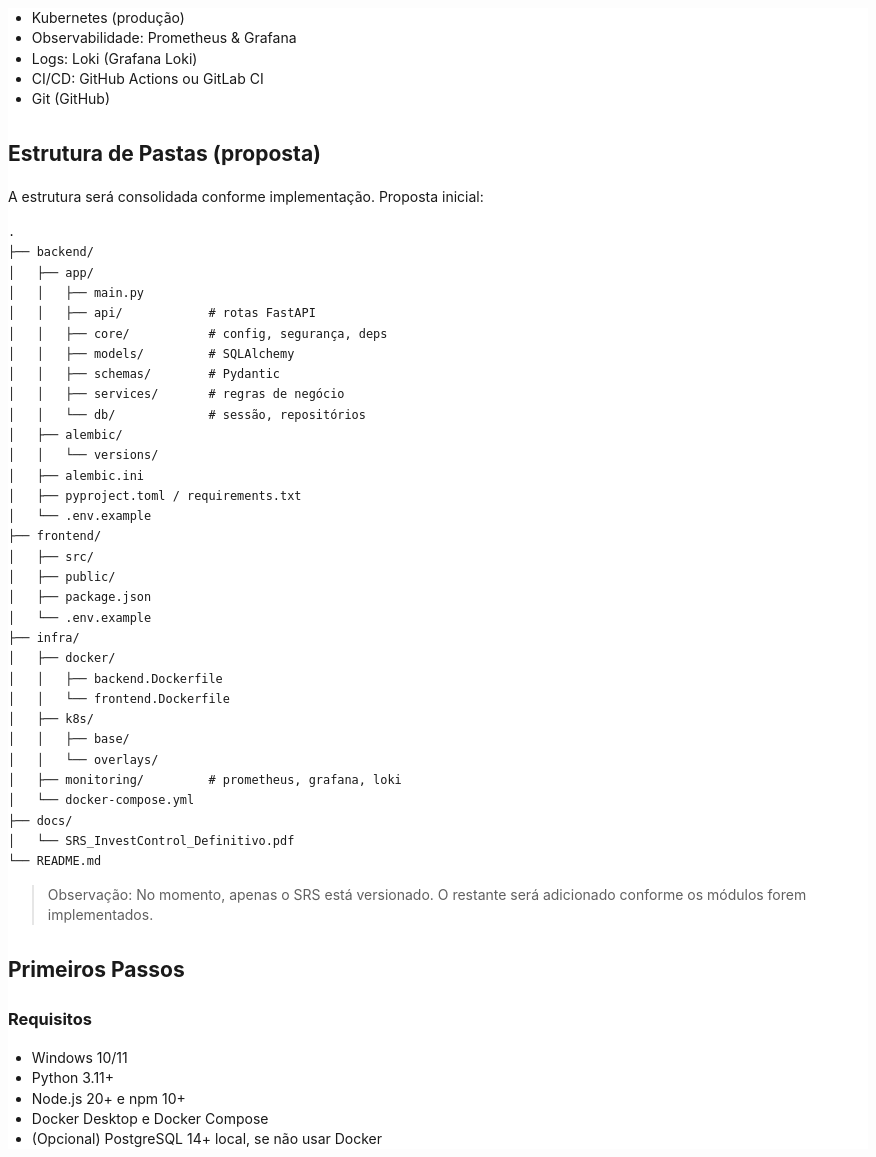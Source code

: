   - Kubernetes (produção)
  - Observabilidade: Prometheus & Grafana
  - Logs: Loki (Grafana Loki)
  - CI/CD: GitHub Actions ou GitLab CI
  - Git (GitHub)

## Estrutura de Pastas (proposta)
A estrutura será consolidada conforme implementação. Proposta inicial:

```
.
├── backend/
│   ├── app/
│   │   ├── main.py
│   │   ├── api/            # rotas FastAPI
│   │   ├── core/           # config, segurança, deps
│   │   ├── models/         # SQLAlchemy
│   │   ├── schemas/        # Pydantic
│   │   ├── services/       # regras de negócio
│   │   └── db/             # sessão, repositórios
│   ├── alembic/
│   │   └── versions/
│   ├── alembic.ini
│   ├── pyproject.toml / requirements.txt
│   └── .env.example
├── frontend/
│   ├── src/
│   ├── public/
│   ├── package.json
│   └── .env.example
├── infra/
│   ├── docker/
│   │   ├── backend.Dockerfile
│   │   └── frontend.Dockerfile
│   ├── k8s/
│   │   ├── base/
│   │   └── overlays/
│   ├── monitoring/         # prometheus, grafana, loki
│   └── docker-compose.yml
├── docs/
│   └── SRS_InvestControl_Definitivo.pdf
└── README.md
```

> Observação: No momento, apenas o SRS está versionado. O restante será adicionado conforme os módulos forem implementados.

## Primeiros Passos
### Requisitos
- Windows 10/11
- Python 3.11+
- Node.js 20+ e npm 10+
- Docker Desktop e Docker Compose
- (Opcional) PostgreSQL 14+ local, se não usar Docker
